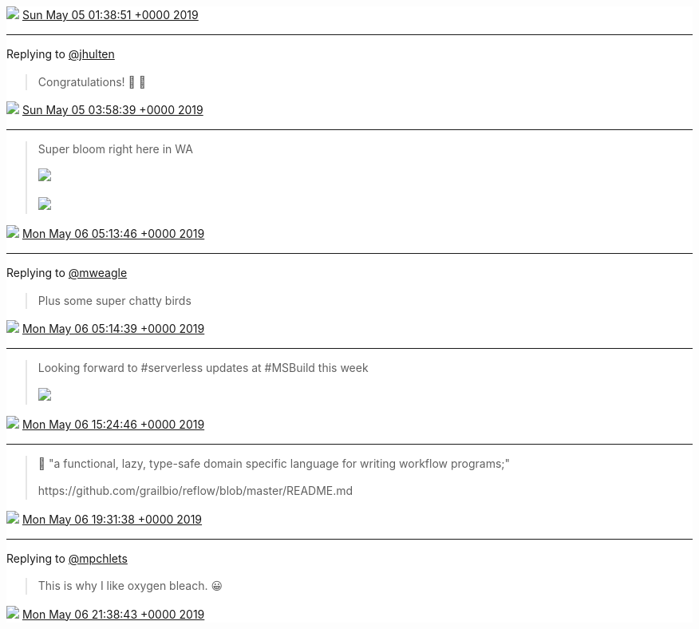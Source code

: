<img src="./media/tweet.ico" width="12" /> [Sun May 05 01:38:51 +0000 2019](https://twitter.com/mweagle/status/1124850914840305664)

----

Replying to [@jhulten](https://twitter.com/jhulten/status/1124802626569129985)

> Congratulations\! 🎉 👶

<img src="./media/tweet.ico" width="12" /> [Sun May 05 03:58:39 +0000 2019](https://twitter.com/mweagle/status/1124886098503536640)

----

> Super bloom right here in WA
>
> ![](/twitter/archive/media/1125267387668844544-D53AuOjUcAA_Ok-.jpg)
>
> ![](/twitter/archive/media/1125267387668844544-D53AuOiUYAAPZ8I.jpg)

<img src="./media/tweet.ico" width="12" /> [Mon May 06 05:13:46 +0000 2019](https://twitter.com/mweagle/status/1125267387668844544)

----

Replying to [@mweagle](https://twitter.com/mweagle/status/1125267387668844544)

> Plus some super chatty birds
>
> <video controls><source src="/twitter/archive/media/1125267609392271361-xTHmC0On8JdfQhWP.mp4">Your browser does not support the video tag.</video>

<img src="./media/tweet.ico" width="12" /> [Mon May 06 05:14:39 +0000 2019](https://twitter.com/mweagle/status/1125267609392271361)

----

> Looking forward to \#serverless updates at \#MSBuild this week
>
> ![](/twitter/archive/media/1125421150832431106-D55MkiPUcAAucC1.jpg)

<img src="./media/tweet.ico" width="12" /> [Mon May 06 15:24:46 +0000 2019](https://twitter.com/mweagle/status/1125421150832431106)

----

> 🤔
> "a functional, lazy, type\-safe domain specific language for writing workflow programs;"
>
> https://github\.com/grailbio/reflow/blob/master/README\.md

<img src="./media/tweet.ico" width="12" /> [Mon May 06 19:31:38 +0000 2019](https://twitter.com/mweagle/status/1125483278843039745)

----

Replying to [@mpchlets](https://twitter.com/mpchlets/status/1125497391765868544)

> This is why I like oxygen bleach\. 😀

<img src="./media/tweet.ico" width="12" /> [Mon May 06 21:38:43 +0000 2019](https://twitter.com/mweagle/status/1125515260113199104)
